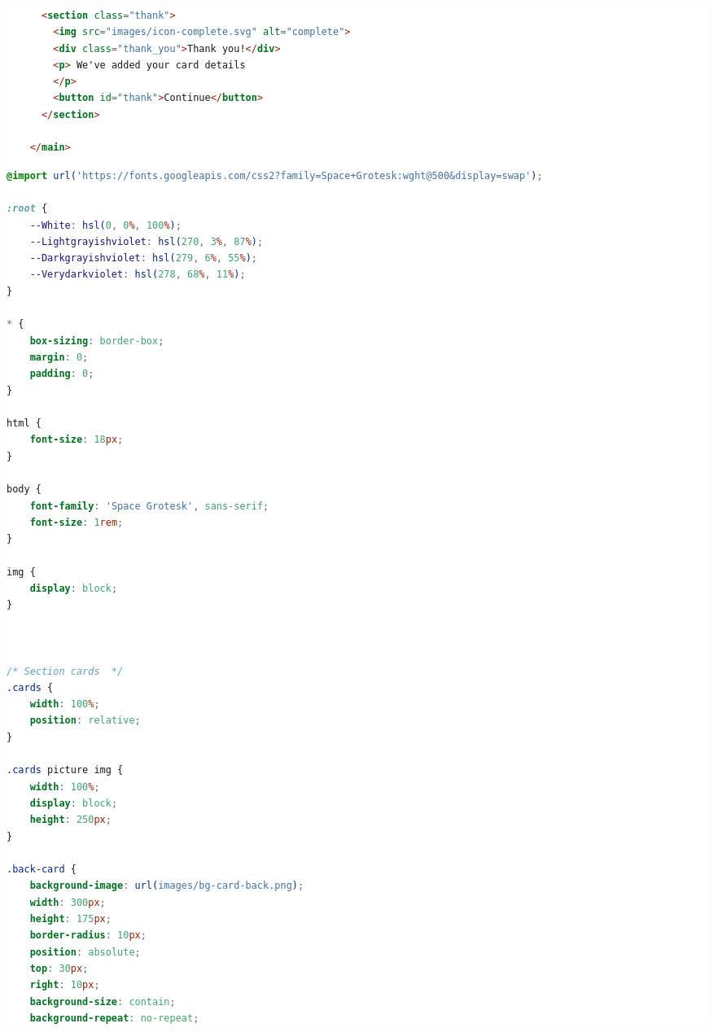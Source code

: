 ```html
      <section class="thank">
        <img src="images/icon-complete.svg" alt="complete">
        <div class="thank_you">Thank you!</div>
        <p> We've added your card details
        </p>
        <button id="thank">Continue</button>
      </section>

    </main>
```
```css
@import url('https://fonts.googleapis.com/css2?family=Space+Grotesk:wght@500&display=swap');

:root {
	--White: hsl(0, 0%, 100%);
	--Lightgrayishviolet: hsl(270, 3%, 87%);
	--Darkgrayishviolet: hsl(279, 6%, 55%);
	--Verydarkviolet: hsl(278, 68%, 11%);
}

* {
	box-sizing: border-box;
	margin: 0;
	padding: 0;
}

html {
	font-size: 18px;
}

body {
	font-family: 'Space Grotesk', sans-serif;
	font-size: 1rem;
}

img {
	display: block;
}



/* Section cards  */
.cards {
	width: 100%;
	position: relative;
}

.cards picture img {
	width: 100%;
	display: block;
	height: 250px;
}

.back-card {
	background-image: url(images/bg-card-back.png);
	width: 300px;
	height: 175px;
	border-radius: 10px;
	position: absolute;
	top: 30px;
	right: 10px;
	background-size: contain;
	background-repeat: no-repeat;
```